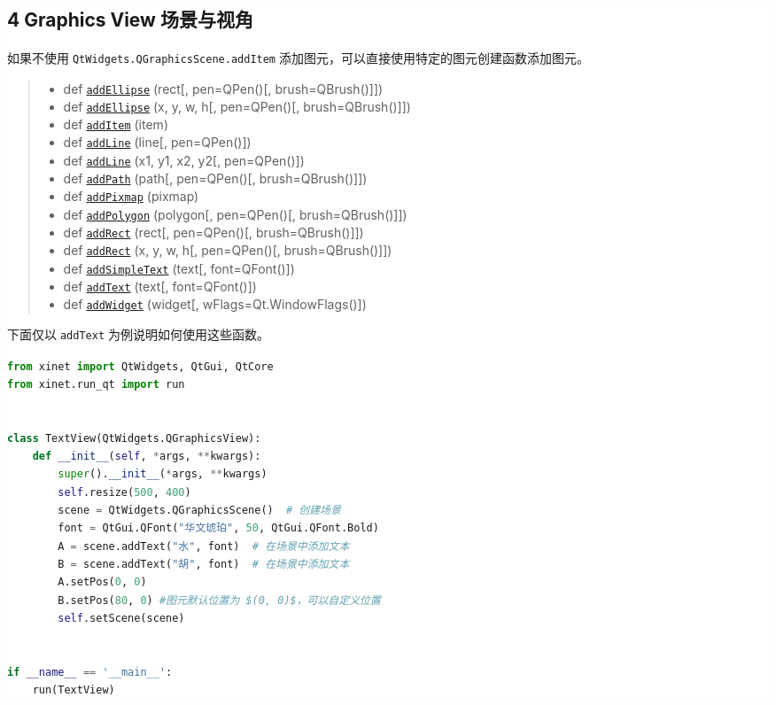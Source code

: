 
## 4 Graphics View 场景与视角

如果不使用 `QtWidgets.QGraphicsScene.addItem` 添加图元，可以直接使用特定的图元创建函数添加图元。

>* def [`addEllipse`](https://doc.qt.io/qtforpython/PySide2/QtWidgets/QGraphicsScene.html#id0 "PySide2.QtWidgets.PySide2.QtWidgets.QGraphicsScene.addEllipse") (rect[, pen=QPen()[, brush=QBrush()]])
>* def [`addEllipse`](https://doc.qt.io/qtforpython/PySide2/QtWidgets/QGraphicsScene.html#id0 "PySide2.QtWidgets.PySide2.QtWidgets.QGraphicsScene.addEllipse") (x, y, w, h[, pen=QPen()[, brush=QBrush()]])
>* def [`addItem`](https://doc.qt.io/qtforpython/PySide2/QtWidgets/QGraphicsScene.html#PySide2.QtWidgets.PySide2.QtWidgets.QGraphicsScene.addItem "PySide2.QtWidgets.PySide2.QtWidgets.QGraphicsScene.addItem") (item)
>* def [`addLine`](https://doc.qt.io/qtforpython/PySide2/QtWidgets/QGraphicsScene.html#id2 "PySide2.QtWidgets.PySide2.QtWidgets.QGraphicsScene.addLine") (line[, pen=QPen()])
>* def [`addLine`](https://doc.qt.io/qtforpython/PySide2/QtWidgets/QGraphicsScene.html#id2 "PySide2.QtWidgets.PySide2.QtWidgets.QGraphicsScene.addLine") (x1, y1, x2, y2[, pen=QPen()])
>* def [`addPath`](https://doc.qt.io/qtforpython/PySide2/QtWidgets/QGraphicsScene.html#PySide2.QtWidgets.PySide2.QtWidgets.QGraphicsScene.addPath "PySide2.QtWidgets.PySide2.QtWidgets.QGraphicsScene.addPath") (path[, pen=QPen()[, brush=QBrush()]])
>* def [`addPixmap`](https://doc.qt.io/qtforpython/PySide2/QtWidgets/QGraphicsScene.html#PySide2.QtWidgets.PySide2.QtWidgets.QGraphicsScene.addPixmap "PySide2.QtWidgets.PySide2.QtWidgets.QGraphicsScene.addPixmap") (pixmap)
>* def [`addPolygon`](https://doc.qt.io/qtforpython/PySide2/QtWidgets/QGraphicsScene.html#PySide2.QtWidgets.PySide2.QtWidgets.QGraphicsScene.addPolygon "PySide2.QtWidgets.PySide2.QtWidgets.QGraphicsScene.addPolygon") (polygon[, pen=QPen()[, brush=QBrush()]])
>* def [`addRect`](https://doc.qt.io/qtforpython/PySide2/QtWidgets/QGraphicsScene.html#id3 "PySide2.QtWidgets.PySide2.QtWidgets.QGraphicsScene.addRect") (rect[, pen=QPen()[, brush=QBrush()]])
>* def [`addRect`](https://doc.qt.io/qtforpython/PySide2/QtWidgets/QGraphicsScene.html#id3 "PySide2.QtWidgets.PySide2.QtWidgets.QGraphicsScene.addRect") (x, y, w, h[, pen=QPen()[, brush=QBrush()]])
>* def [`addSimpleText`](https://doc.qt.io/qtforpython/PySide2/QtWidgets/QGraphicsScene.html#PySide2.QtWidgets.PySide2.QtWidgets.QGraphicsScene.addSimpleText "PySide2.QtWidgets.PySide2.QtWidgets.QGraphicsScene.addSimpleText") (text[, font=QFont()])
>* def [`addText`](https://doc.qt.io/qtforpython/PySide2/QtWidgets/QGraphicsScene.html#PySide2.QtWidgets.PySide2.QtWidgets.QGraphicsScene.addText "PySide2.QtWidgets.PySide2.QtWidgets.QGraphicsScene.addText") (text[, font=QFont()])
>* def [`addWidget`](https://doc.qt.io/qtforpython/PySide2/QtWidgets/QGraphicsScene.html#PySide2.QtWidgets.PySide2.QtWidgets.QGraphicsScene.addWidget "PySide2.QtWidgets.PySide2.QtWidgets.QGraphicsScene.addWidget") (widget[, wFlags=Qt.WindowFlags()])

下面仅以 `addText` 为例说明如何使用这些函数。

```python
from xinet import QtWidgets, QtGui, QtCore
from xinet.run_qt import run


class TextView(QtWidgets.QGraphicsView):
    def __init__(self, *args, **kwargs):
        super().__init__(*args, **kwargs)
        self.resize(500, 400)
        scene = QtWidgets.QGraphicsScene()  # 创建场景
        font = QtGui.QFont("华文琥珀", 50, QtGui.QFont.Bold)
        A = scene.addText("水", font)  # 在场景中添加文本
        B = scene.addText("胡", font)  # 在场景中添加文本
        A.setPos(0, 0) 
        B.setPos(80, 0) #图元默认位置为 $(0, 0)$，可以自定义位置
        self.setScene(scene)


if __name__ == '__main__':
    run(TextView)
```


[^1]: 本地坐标系是以物体自身位置作为原点，表示物体间相对位置和方向，并且会根据物体自身旋转而旋转。